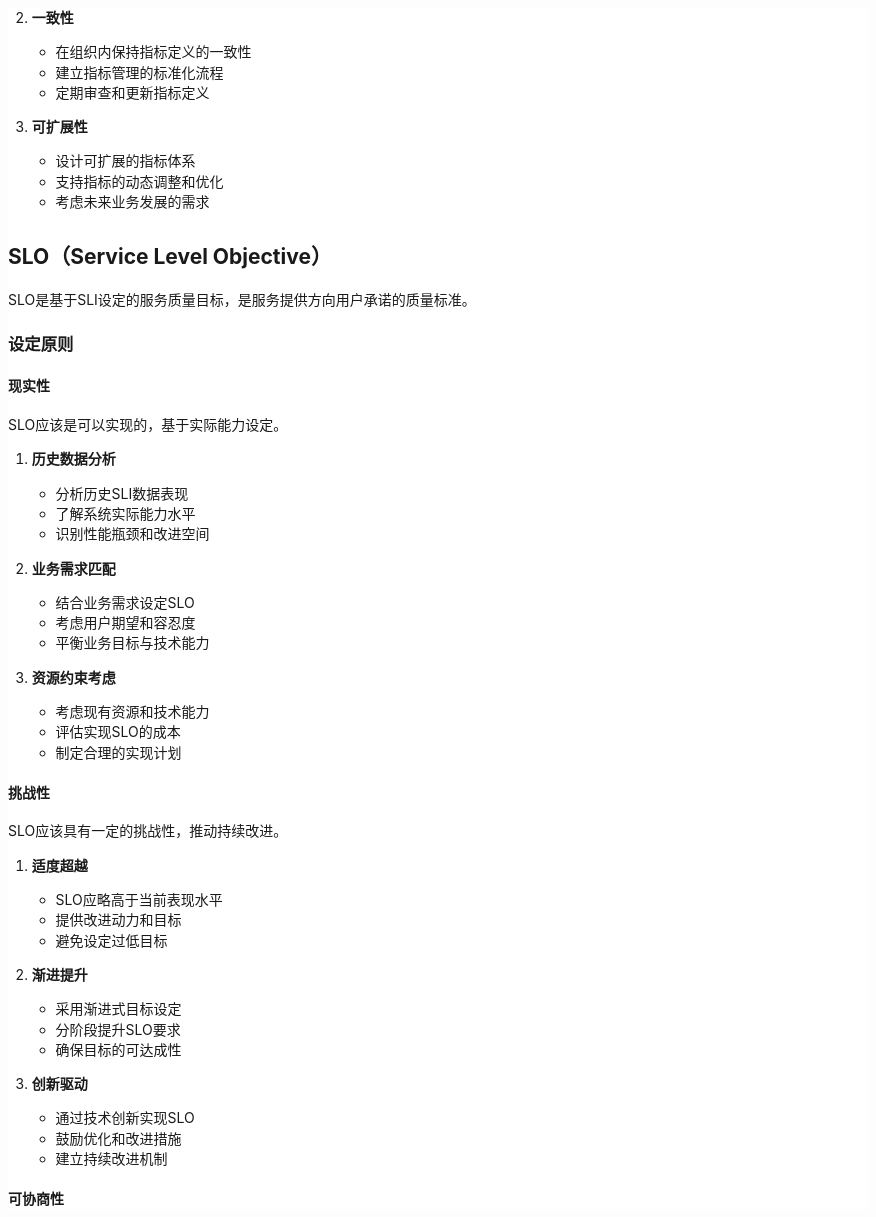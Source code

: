 2. **一致性**
   - 在组织内保持指标定义的一致性
   - 建立指标管理的标准化流程
   - 定期审查和更新指标定义

3. **可扩展性**
   - 设计可扩展的指标体系
   - 支持指标的动态调整和优化
   - 考虑未来业务发展的需求

## SLO（Service Level Objective）

SLO是基于SLI设定的服务质量目标，是服务提供方向用户承诺的质量标准。

### 设定原则

#### 现实性

SLO应该是可以实现的，基于实际能力设定。

1. **历史数据分析**
   - 分析历史SLI数据表现
   - 了解系统实际能力水平
   - 识别性能瓶颈和改进空间

2. **业务需求匹配**
   - 结合业务需求设定SLO
   - 考虑用户期望和容忍度
   - 平衡业务目标与技术能力

3. **资源约束考虑**
   - 考虑现有资源和技术能力
   - 评估实现SLO的成本
   - 制定合理的实现计划

#### 挑战性

SLO应该具有一定的挑战性，推动持续改进。

1. **适度超越**
   - SLO应略高于当前表现水平
   - 提供改进动力和目标
   - 避免设定过低目标

2. **渐进提升**
   - 采用渐进式目标设定
   - 分阶段提升SLO要求
   - 确保目标的可达成性

3. **创新驱动**
   - 通过技术创新实现SLO
   - 鼓励优化和改进措施
   - 建立持续改进机制

#### 可协商性

